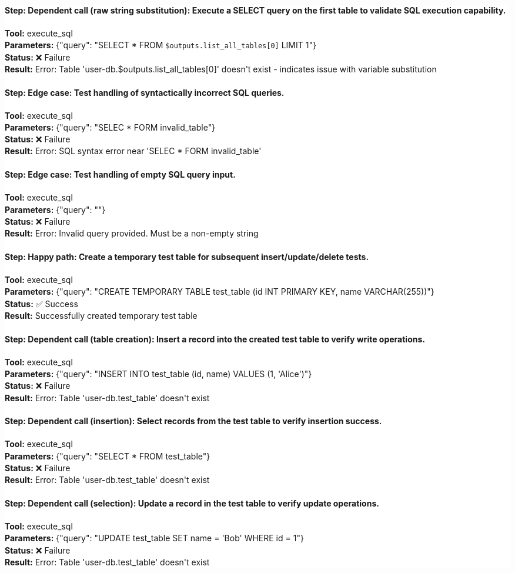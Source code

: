 #### Step: Dependent call (raw string substitution): Execute a SELECT query on the first table to validate SQL execution capability.
**Tool:** execute_sql  
**Parameters:** {"query": "SELECT * FROM `$outputs.list_all_tables[0]` LIMIT 1"}  
**Status:** ❌ Failure  
**Result:** Error: Table 'user-db.$outputs.list_all_tables[0]' doesn't exist - indicates issue with variable substitution

#### Step: Edge case: Test handling of syntactically incorrect SQL queries.
**Tool:** execute_sql  
**Parameters:** {"query": "SELEC * FORM invalid_table"}  
**Status:** ❌ Failure  
**Result:** Error: SQL syntax error near 'SELEC * FORM invalid_table'

#### Step: Edge case: Test handling of empty SQL query input.
**Tool:** execute_sql  
**Parameters:** {"query": ""}  
**Status:** ❌ Failure  
**Result:** Error: Invalid query provided. Must be a non-empty string

#### Step: Happy path: Create a temporary test table for subsequent insert/update/delete tests.
**Tool:** execute_sql  
**Parameters:** {"query": "CREATE TEMPORARY TABLE test_table (id INT PRIMARY KEY, name VARCHAR(255))"}  
**Status:** ✅ Success  
**Result:** Successfully created temporary test table

#### Step: Dependent call (table creation): Insert a record into the created test table to verify write operations.
**Tool:** execute_sql  
**Parameters:** {"query": "INSERT INTO test_table (id, name) VALUES (1, 'Alice')"}  
**Status:** ❌ Failure  
**Result:** Error: Table 'user-db.test_table' doesn't exist

#### Step: Dependent call (insertion): Select records from the test table to verify insertion success.
**Tool:** execute_sql  
**Parameters:** {"query": "SELECT * FROM test_table"}  
**Status:** ❌ Failure  
**Result:** Error: Table 'user-db.test_table' doesn't exist

#### Step: Dependent call (selection): Update a record in the test table to verify update operations.
**Tool:** execute_sql  
**Parameters:** {"query": "UPDATE test_table SET name = 'Bob' WHERE id = 1"}  
**Status:** ❌ Failure  
**Result:** Error: Table 'user-db.test_table' doesn't exist
